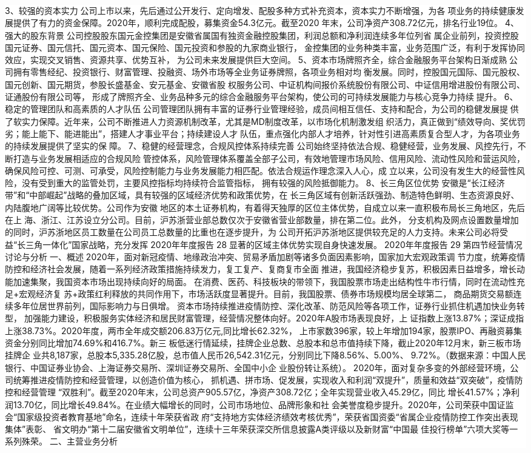 3、较强的资本实力
公司上市以来，先后通过公开发行、定向增发、配股多种方式补充资本，资本实力不断增强，为各
项业务的持续健康发展提供了有力的资金保障。2020年，顺利完成配股，募集资金54.3亿元。截至2020
年末，公司净资产308.72亿元，排名行业19位。
4、强大的股东背景
公司控股股东国元金控集团是安徽省属国有独资金融控股集团，利润总额和净利润连续多年位列省
属企业前列，投资控股国元证券、国元信托、国元资本、国元保险、国元投资和参股的九家商业银行，
金控集团的业务种类丰富，业务范围广泛，有利于发挥协同效应，实现交叉销售、资源共享、优势互补，
为公司未来发展提供巨大空间。
5、资本市场牌照齐全，综合金融服务平台架构日渐成熟
公司拥有零售经纪、投资银行、财富管理、投融资、场外市场等全业务证券牌照，各项业务相对均
衡发展。同时，控股国元国际、国元股权、国元创新、国元期货，参股长盛基金、安元基金、安徽省股
权服务公司、中证机构间报价系统股份有限公司、中证信用增进股份有限公司、证通股份有限公司等，
形成了牌照齐全、业务品种多元的综合金融服务平台架构，使公司的可持续发展能力与核心竞争力持续
提升。
6、稳定的管理团队和高素质的人才队伍
公司管理团队拥有丰富的证券行业管理经验，成员间相互信任、支持和配合，为公司的稳健发展提
供了软实力保障。近年来，公司不断推进人力资源机制改革，尤其是MD制度改革，以市场化机制激发组
织活力，真正做到“绩效导向、奖优罚劣；能上能下、能进能出”，搭建人才事业平台；持续建设人才
队伍，重点强化内部人才培养，针对性引进高素质复合型人才，为各项业务的持续发展提供了坚实的保
障。
7、稳健的经营理念，合规风控体系持续完善
公司始终坚持依法合规、稳健经营，业务发展、风控先行，不断打造与业务发展相适应的合规风险
管控体系，风险管理体系覆盖全部子公司，有效地管理市场风险、信用风险、流动性风险和营运风险，
确保风险可控、可测、可承受，风险控制能力与业务发展能力相匹配。依法合规运作理念深入人心，成
立以来，公司没有发生大的经营性风险，没有受到重大的监管处罚，主要风控指标均持续符合监管指标，
拥有较强的风险抵御能力。
8、长三角区位优势
安徽是“长江经济带”和“中部崛起”战略的叠加区域，具有较强的区域经济优势和政策优势，在
长三角区域有创新活跃强劲、制造特色鲜明、生态资源良好、内陆腹地广阔等比较优势。公司作为安徽
地区的本土证券机构，有着得天独厚的区位主体优势，自成立以来一直积极布局长三角地区，先后在上
海、浙江、江苏设立分公司。目前，沪苏浙营业部总数仅次于安徽省营业部数量，排在第二位。此外，
分支机构及网点设置数量增加的同时，沪苏浙地区员工数量在公司员工总数量的比重也在逐步提升，为
公司开拓沪苏浙地区提供较充足的人力支持。未来公司必将受益“长三角一体化”国家战略，充分发挥
2020年年度报告
28
显著的区域主体优势实现自身快速发展。
2020年年度报告
29
第四节经营情况讨论与分析
一、概述
2020年，面对新冠疫情、地缘政治冲突、贸易矛盾加剧等诸多负面因素影响，国家加大宏观政策调
节力度，统筹疫情防控和经济社会发展，随着一系列经济政策措施持续发力，复工复产、复商复市全面
推进，我国经济稳步复苏，积极因素日益增多，增长动能加速集聚，我国资本市场出现持续向好的局面。
在消费、医药、科技板块的带领下，我国股票市场走出结构性牛市行情，同时在流动性充足+宏观经济复
苏+政策红利释放的共同作用下，市场活跃度显著提升。目前，我国股票、债券市场规模均居全球第二，
商品期货交易额连续多年位居世界前列，国际影响力与日俱增。
资本市场持续推进疫情防控、深化改革、防范风险等各项工作，证券行业抓住机遇加快业务转型，
加强能力建设，积极服务实体经济和居民财富管理，经营情况整体向好。2020年A股市场表现良好，上
证指数上涨13.87%；深证成指上涨38.73%。2020年度，两市全年成交额206.83万亿元,同比增长62.32%，
上市家数396家，较上年增加194家，股票IPO、再融资募集资金分别同比增加74.69%和416.7%。新三
板低迷行情延续，挂牌企业总数、总股本和总市值持续下降，截止2020年12月末，新三板市场挂牌企
业共8,187家，总股本5,335.28亿股，总市值人民币26,542.31亿元，分别同比下降8.56%、5.00%、
9.72%。（数据来源：中国人民银行、中国证券业协会、上海证券交易所、深圳证券交易所、全国中小企
业股份转让系统）。
2020年，面对复杂多变的外部经营环境，公司统筹推进疫情防控和经营管理，以创造价值为核心，
抓机遇、拼市场、促发展，实现收入和利润“双提升”，质量和效益“双突破”，疫情防控和经营管理
“双胜利”。截至2020年末，公司总资产905.57亿，净资产308.72亿；全年实现营业收入45.29亿，同比
增长41.57%；净利润13.70亿，同比增长49.84%。在业绩大幅增长的同时，公司市场地位、品牌形象和社
会美誉度稳步提升。2020年，公司荣获中国证监会“国家级投资者教育基地”命名，连续十年荣获省政
府“支持地方实体经济绩效考核优秀”，荣获省国资委“省属企业疫情防控工作突出表现集体”表彰、
省文明办“第十二届安徽省文明单位”，连续十三年荣获深交所信息披露A类评级以及新财富“中国最
佳投行榜单”六项大奖等一系列殊荣。
二、主营业务分析